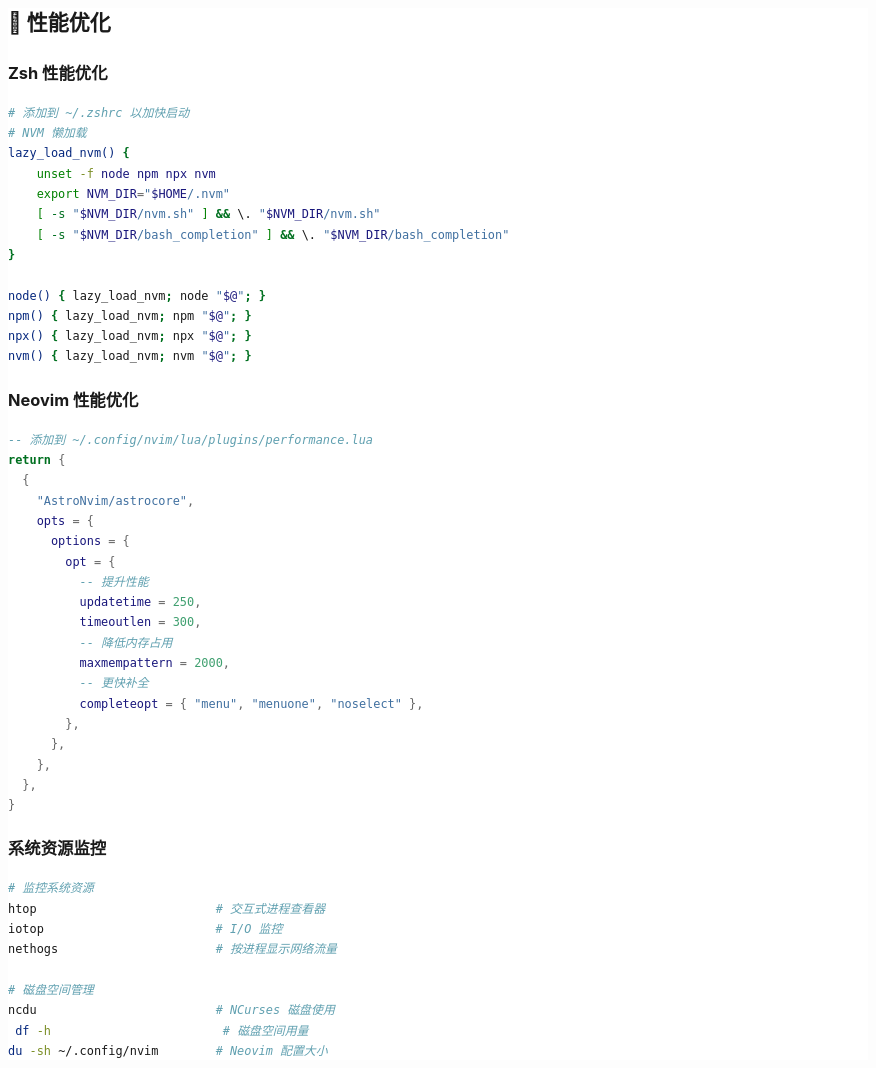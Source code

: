 ```bash
```

## 🔧 性能优化

### Zsh 性能优化
```bash
# 添加到 ~/.zshrc 以加快启动
# NVM 懒加载
lazy_load_nvm() {
    unset -f node npm npx nvm
    export NVM_DIR="$HOME/.nvm"
    [ -s "$NVM_DIR/nvm.sh" ] && \. "$NVM_DIR/nvm.sh"
    [ -s "$NVM_DIR/bash_completion" ] && \. "$NVM_DIR/bash_completion"
}

node() { lazy_load_nvm; node "$@"; }
npm() { lazy_load_nvm; npm "$@"; }
npx() { lazy_load_nvm; npx "$@"; }
nvm() { lazy_load_nvm; nvm "$@"; }
```

### Neovim 性能优化
```lua
-- 添加到 ~/.config/nvim/lua/plugins/performance.lua
return {
  {
    "AstroNvim/astrocore",
    opts = {
      options = {
        opt = {
          -- 提升性能
          updatetime = 250,
          timeoutlen = 300,
          -- 降低内存占用
          maxmempattern = 2000,
          -- 更快补全
          completeopt = { "menu", "menuone", "noselect" },
        },
      },
    },
  },
}
```

### 系统资源监控
```bash
# 监控系统资源
htop                         # 交互式进程查看器
iotop                        # I/O 监控
nethogs                      # 按进程显示网络流量

# 磁盘空间管理
ncdu                         # NCurses 磁盘使用
 df -h                        # 磁盘空间用量
du -sh ~/.config/nvim        # Neovim 配置大小
```
